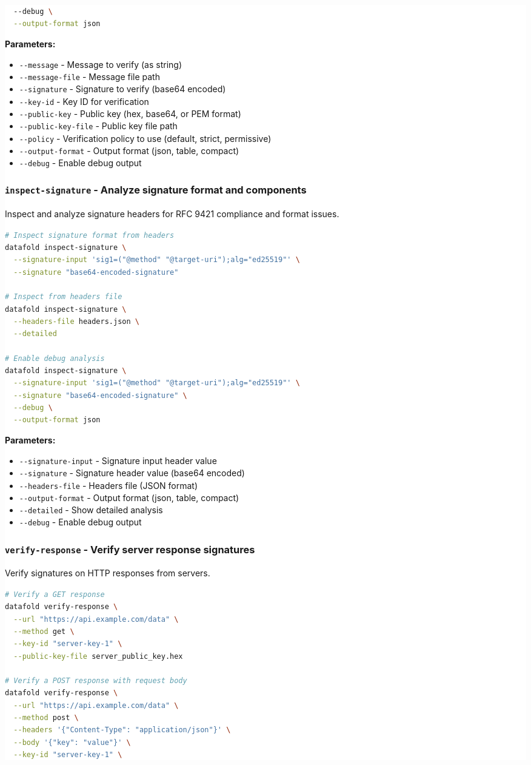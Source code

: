 ```bash
  --debug \
  --output-format json
```

**Parameters:**
- `--message` - Message to verify (as string)
- `--message-file` - Message file path
- `--signature` - Signature to verify (base64 encoded)
- `--key-id` - Key ID for verification
- `--public-key` - Public key (hex, base64, or PEM format)
- `--public-key-file` - Public key file path
- `--policy` - Verification policy to use (default, strict, permissive)
- `--output-format` - Output format (json, table, compact)
- `--debug` - Enable debug output

### `inspect-signature` - Analyze signature format and components

Inspect and analyze signature headers for RFC 9421 compliance and format issues.

```bash
# Inspect signature format from headers
datafold inspect-signature \
  --signature-input 'sig1=("@method" "@target-uri");alg="ed25519"' \
  --signature "base64-encoded-signature"

# Inspect from headers file
datafold inspect-signature \
  --headers-file headers.json \
  --detailed

# Enable debug analysis
datafold inspect-signature \
  --signature-input 'sig1=("@method" "@target-uri");alg="ed25519"' \
  --signature "base64-encoded-signature" \
  --debug \
  --output-format json
```

**Parameters:**
- `--signature-input` - Signature input header value
- `--signature` - Signature header value (base64 encoded)
- `--headers-file` - Headers file (JSON format)
- `--output-format` - Output format (json, table, compact)
- `--detailed` - Show detailed analysis
- `--debug` - Enable debug output

### `verify-response` - Verify server response signatures

Verify signatures on HTTP responses from servers.

```bash
# Verify a GET response
datafold verify-response \
  --url "https://api.example.com/data" \
  --method get \
  --key-id "server-key-1" \
  --public-key-file server_public_key.hex

# Verify a POST response with request body
datafold verify-response \
  --url "https://api.example.com/data" \
  --method post \
  --headers '{"Content-Type": "application/json"}' \
  --body '{"key": "value"}' \
  --key-id "server-key-1" \
```